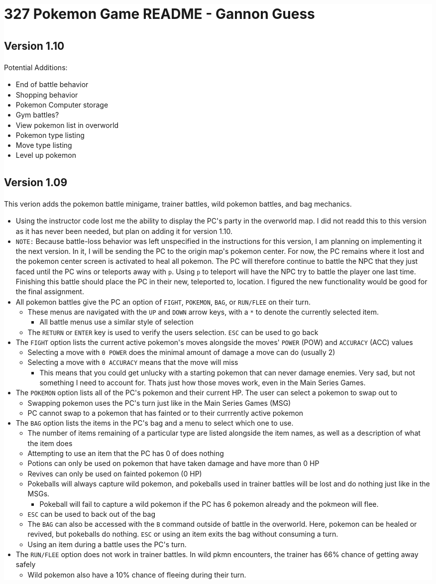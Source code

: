 # 327 Pokemon Game README - Gannon Guess

## Version 1.10
Potential Additions:
- End of battle behavior
- Shopping behavior
- Pokemon Computer storage
- Gym battles?
- View pokemon list in overworld
- Pokemon type listing
- Move type listing
- Level up pokemon

## Version 1.09
This verion adds the pokemon battle minigame, trainer battles, wild pokemon battles, and bag mechanics.
- Using the instructor code lost me the ability to display the PC's party in the overworld map. I did not readd this to this version as it has never been needed, but plan on adding it for version 1.10. 
- `NOTE:` Because battle-loss behavior was left unspecified in the instructions for this version, I am planning on implementing it the next version. In it, I will be sending the PC to the origin map's pokemon center. For now, the PC remains where it lost and the pokemon center screen is activated to heal all pokemon. The PC will therefore continue to battle the NPC that they just faced until the PC wins or teleports away with `p`. Using `p` to teleport will have the NPC try to battle the player one last time. Finishing this battle should place the PC in their new, teleported to, location. I figured the new functionality would be good for the final assignment.
- All pokemon battles give the PC an option of `FIGHT`, `POKEMON`, `BAG`, or `RUN/FLEE` on their turn.
  - These menus are navigated with the `UP` and `DOWN` arrow keys, with a `*` to denote the currently selected item.
    - All battle menus use a similar style of selection
  - The `RETURN` or `ENTER` key is used to verify the users selection. `ESC` can be used to go back
- The `FIGHT` option lists the current active pokemon's moves alongside the moves' `POWER` (POW) and `ACCURACY` (ACC) values
  - Selecting a move with `0 POWER` does the minimal amount of damage a move can do (usually 2)
  - Selecting a move with `0 ACCURACY` means that the move will miss
    - This means that you could get unlucky with a starting pokemon that can never damage enemies. Very sad, but not something I need to account for. Thats just how those moves work, even in the Main Series Games.
- The `POKEMON` option lists all of the PC's pokemon and their current HP. The user can select a pokemon to swap out to
  - Swapping pokemon uses the PC's turn just like in the Main Series Games (MSG)
  - PC cannot swap to a pokemon that has fainted or to their currrently active pokemon
- The `BAG` option lists the items in the PC's bag and a menu to select which one to use.
  - The number of items remaining of a particular type are listed alongside the item names, as well as a description of what the item does
  - Attempting to use an item that the PC has 0 of does nothing
  - Potions can only be used on pokemon that have taken damage and have more than 0 HP
  - Revives can only be used on fainted pokemon (0 HP)
  - Pokeballs will always capture wild pokemon, and pokeballs used in trainer battles will be lost and do nothing just like in the MSGs.
    - Pokeball will fail to capture a wild pokemon if the PC has 6 pokemon already and the pokmeon will flee.
  - `ESC` can be used to back out of the bag
  - The `BAG` can also be accessed with the `B` command outside of battle in the overworld. Here, pokemon can be healed or revived, but pokeballs do nothing. `ESC` or using an item exits the bag without consuming a turn.
  - Using an item during a battle uses the PC's turn.
- The `RUN/FLEE` option does not work in trainer battles. In wild pkmn encounters, the trainer has 66% chance of getting away safely
  - Wild pokemon also have a 10% chance of fleeing during their turn.